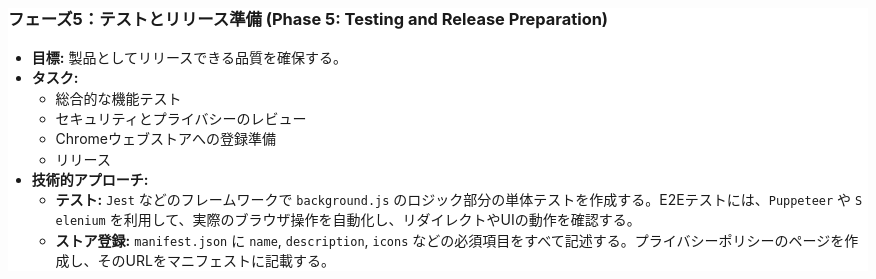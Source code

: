 ### フェーズ5：テストとリリース準備 (Phase 5: Testing and Release Preparation)
- **目標:** 製品としてリリースできる品質を確保する。
- **タスク:**
  - 総合的な機能テスト
  - セキュリティとプライバシーのレビュー
  - Chromeウェブストアへの登録準備
  - リリース
- **技術的アプローチ:**
  - **テスト:** `Jest` などのフレームワークで `background.js` のロジック部分の単体テストを作成する。E2Eテストには、`Puppeteer` や `Selenium` を利用して、実際のブラウザ操作を自動化し、リダイレクトやUIの動作を確認する。
  - **ストア登録:** `manifest.json` に `name`, `description`, `icons` などの必須項目をすべて記述する。プライバシーポリシーのページを作成し、そのURLをマニフェストに記載する。
